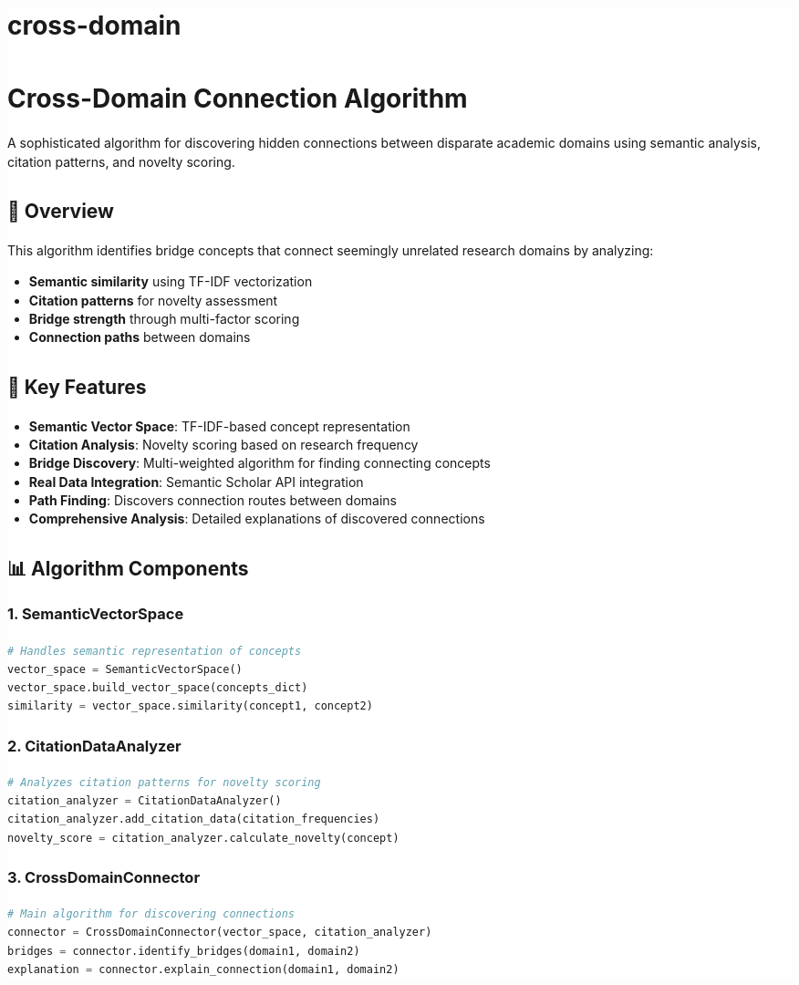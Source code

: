 # cross-domain
# Cross-Domain Connection Algorithm

A sophisticated algorithm for discovering hidden connections between disparate academic domains using semantic analysis, citation patterns, and novelty scoring.

## 🎯 Overview

This algorithm identifies bridge concepts that connect seemingly unrelated research domains by analyzing:
- **Semantic similarity** using TF-IDF vectorization
- **Citation patterns** for novelty assessment  
- **Bridge strength** through multi-factor scoring
- **Connection paths** between domains

## 🚀 Key Features

- **Semantic Vector Space**: TF-IDF-based concept representation
- **Citation Analysis**: Novelty scoring based on research frequency
- **Bridge Discovery**: Multi-weighted algorithm for finding connecting concepts
- **Real Data Integration**: Semantic Scholar API integration
- **Path Finding**: Discovers connection routes between domains
- **Comprehensive Analysis**: Detailed explanations of discovered connections

## 📊 Algorithm Components

### 1. SemanticVectorSpace
```python
# Handles semantic representation of concepts
vector_space = SemanticVectorSpace()
vector_space.build_vector_space(concepts_dict)
similarity = vector_space.similarity(concept1, concept2)
```

### 2. CitationDataAnalyzer
```python
# Analyzes citation patterns for novelty scoring
citation_analyzer = CitationDataAnalyzer()
citation_analyzer.add_citation_data(citation_frequencies)
novelty_score = citation_analyzer.calculate_novelty(concept)
```

### 3. CrossDomainConnector
```python
# Main algorithm for discovering connections
connector = CrossDomainConnector(vector_space, citation_analyzer)
bridges = connector.identify_bridges(domain1, domain2)
explanation = connector.explain_connection(domain1, domain2)
```
